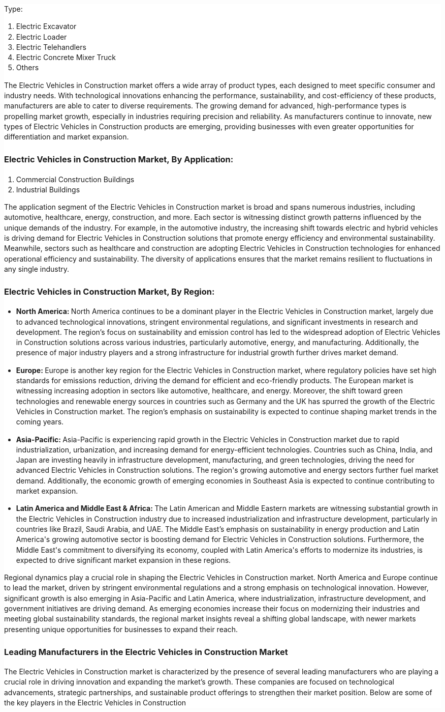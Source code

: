 Type:<br /></strong></h3><ol><li>Electric Excavator<li> Electric Loader<li> Electric Telehandlers<li> Electric Concrete Mixer Truck<li> Others</li></ol><p>The Electric Vehicles in Construction market offers a wide array of product types, each designed to meet specific consumer and industry needs. With technological innovations enhancing the performance, sustainability, and cost-efficiency of these products, manufacturers are able to cater to diverse requirements. The growing demand for advanced, high-performance types is propelling market growth, especially in industries requiring precision and reliability. As manufacturers continue to innovate, new types of Electric Vehicles in Construction products are emerging, providing businesses with even greater opportunities for differentiation and market expansion.</p><h3>Electric Vehicles in Construction Market,&nbsp;By Application:</h3><ol><li>Commercial Construction Buildings<li> Industrial Buildings</li></ol><p>The application segment of the Electric Vehicles in Construction market is broad and spans numerous industries, including automotive, healthcare, energy, construction, and more. Each sector is witnessing distinct growth patterns influenced by the unique demands of the industry. For example, in the automotive industry, the increasing shift towards electric and hybrid vehicles is driving demand for Electric Vehicles in Construction solutions that promote energy efficiency and environmental sustainability. Meanwhile, sectors such as healthcare and construction are adopting Electric Vehicles in Construction technologies for enhanced operational efficiency and sustainability. The diversity of applications ensures that the market remains resilient to fluctuations in any single industry.</p><h3>Electric Vehicles in Construction Market, By Region:</h3><ul><li><p><strong>North America:&nbsp;</strong>North America continues to be a dominant player in the Electric Vehicles in Construction market, largely due to advanced technological innovations, stringent environmental regulations, and significant investments in research and development. The region&rsquo;s focus on sustainability and emission control has led to the widespread adoption of Electric Vehicles in Construction solutions across various industries, particularly automotive, energy, and manufacturing. Additionally, the presence of major industry players and a strong infrastructure for industrial growth further drives market demand.</p></li><li><p><strong><strong>Europe:&nbsp;</strong></strong>Europe is another key region for the Electric Vehicles in Construction market, where regulatory policies have set high standards for emissions reduction, driving the demand for efficient and eco-friendly products. The European market is witnessing increasing adoption in sectors like automotive, healthcare, and energy. Moreover, the shift toward green technologies and renewable energy sources in countries such as Germany and the UK has spurred the growth of the Electric Vehicles in Construction market. The region&rsquo;s emphasis on sustainability is expected to continue shaping market trends in the coming years.</p></li><li><p><strong><strong>Asia-Pacific:&nbsp;</strong></strong>Asia-Pacific is experiencing rapid growth in the Electric Vehicles in Construction market due to rapid industrialization, urbanization, and increasing demand for energy-efficient technologies. Countries such as China, India, and Japan are investing heavily in infrastructure development, manufacturing, and green technologies, driving the need for advanced Electric Vehicles in Construction solutions. The region's growing automotive and energy sectors further fuel market demand. Additionally, the economic growth of emerging economies in Southeast Asia is expected to continue contributing to market expansion.</p></li><li><p><strong><strong>Latin America and Middle East &amp; Africa:&nbsp;</strong></strong>The Latin American and Middle Eastern markets are witnessing substantial growth in the Electric Vehicles in Construction industry due to increased industrialization and infrastructure development, particularly in countries like Brazil, Saudi Arabia, and UAE. The Middle East&rsquo;s emphasis on sustainability in energy production and Latin America's growing automotive sector is boosting demand for Electric Vehicles in Construction solutions. Furthermore, the Middle East's commitment to diversifying its economy, coupled with Latin America's efforts to modernize its industries, is expected to drive significant market expansion in these regions.</p></li></ul><p>Regional dynamics play a crucial role in shaping the Electric Vehicles in Construction market. North America and Europe continue to lead the market, driven by stringent environmental regulations and a strong emphasis on technological innovation. However, significant growth is also emerging in Asia-Pacific and Latin America, where industrialization, infrastructure development, and government initiatives are driving demand. As emerging economies increase their focus on modernizing their industries and meeting global sustainability standards, the regional market insights reveal a shifting global landscape, with newer markets presenting unique opportunities for businesses to expand their reach.</p><h3><strong>Leading Manufacturers in the Electric Vehicles in Construction Market</strong></h3><p>The Electric Vehicles in Construction market is characterized by the presence of several leading manufacturers who are playing a crucial role in driving innovation and expanding the market&rsquo;s growth. These companies are focused on technological advancements, strategic partnerships, and sustainable product offerings to strengthen their market position. Below are some of the key players in the Electric Vehicles in Construction